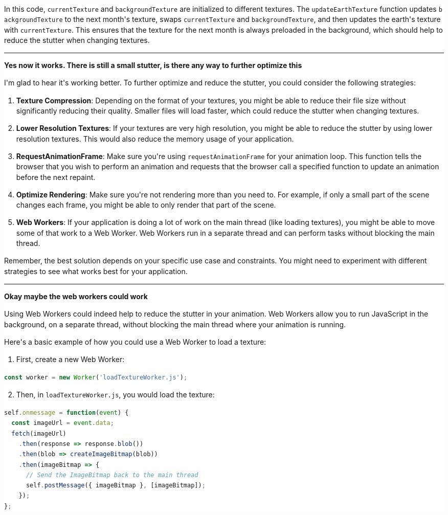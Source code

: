 In this code, `currentTexture` and `backgroundTexture` are initialized to different textures. The `updateEarthTexture` function updates `backgroundTexture` to the next month's texture, swaps `currentTexture` and `backgroundTexture`, and then updates the earth's texture with `currentTexture`. This ensures that the texture for the next month is always preloaded in the background, which should help to reduce the stutter when changing textures.

-----------------------------------

**Yes now it works. There is still a small stutter, is there any way to further optimize this**

I'm glad to hear it's working better. To further optimize and reduce the stutter, you could consider the following strategies:

1. **Texture Compression**: Depending on the format of your textures, you might be able to reduce their file size without significantly reducing their quality. Smaller files will load faster, which could reduce the stutter when changing textures.

2. **Lower Resolution Textures**: If your textures are very high resolution, you might be able to reduce the stutter by using lower resolution textures. This would also reduce the memory usage of your application.

3. **RequestAnimationFrame**: Make sure you're using `requestAnimationFrame` for your animation loop. This function tells the browser that you wish to perform an animation and requests that the browser call a specified function to update an animation before the next repaint.

4. **Optimize Rendering**: Make sure you're not rendering more than you need to. For example, if only a small part of the scene changes each frame, you might be able to only render that part of the scene.

5. **Web Workers**: If your application is doing a lot of work on the main thread (like loading textures), you might be able to move some of that work to a Web Worker. Web Workers run in a separate thread and can perform tasks without blocking the main thread.

Remember, the best solution depends on your specific use case and constraints. You might need to experiment with different strategies to see what works best for your application.

-----------------------------------

**Okay maybe the web workers could work**

Using Web Workers could indeed help to reduce the stutter in your animation. Web Workers allow you to run JavaScript in the background, on a separate thread, without blocking the main thread where your animation is running.

Here's a basic example of how you could use a Web Worker to load a texture:

1. First, create a new Web Worker:

```javascript
const worker = new Worker('loadTextureWorker.js');
```

2. Then, in `loadTextureWorker.js`, you would load the texture:

```javascript
self.onmessage = function(event) {
  const imageUrl = event.data;
  fetch(imageUrl)
    .then(response => response.blob())
    .then(blob => createImageBitmap(blob))
    .then(imageBitmap => {
      // Send the ImageBitmap back to the main thread
      self.postMessage({ imageBitmap }, [imageBitmap]);
    });
};
```
